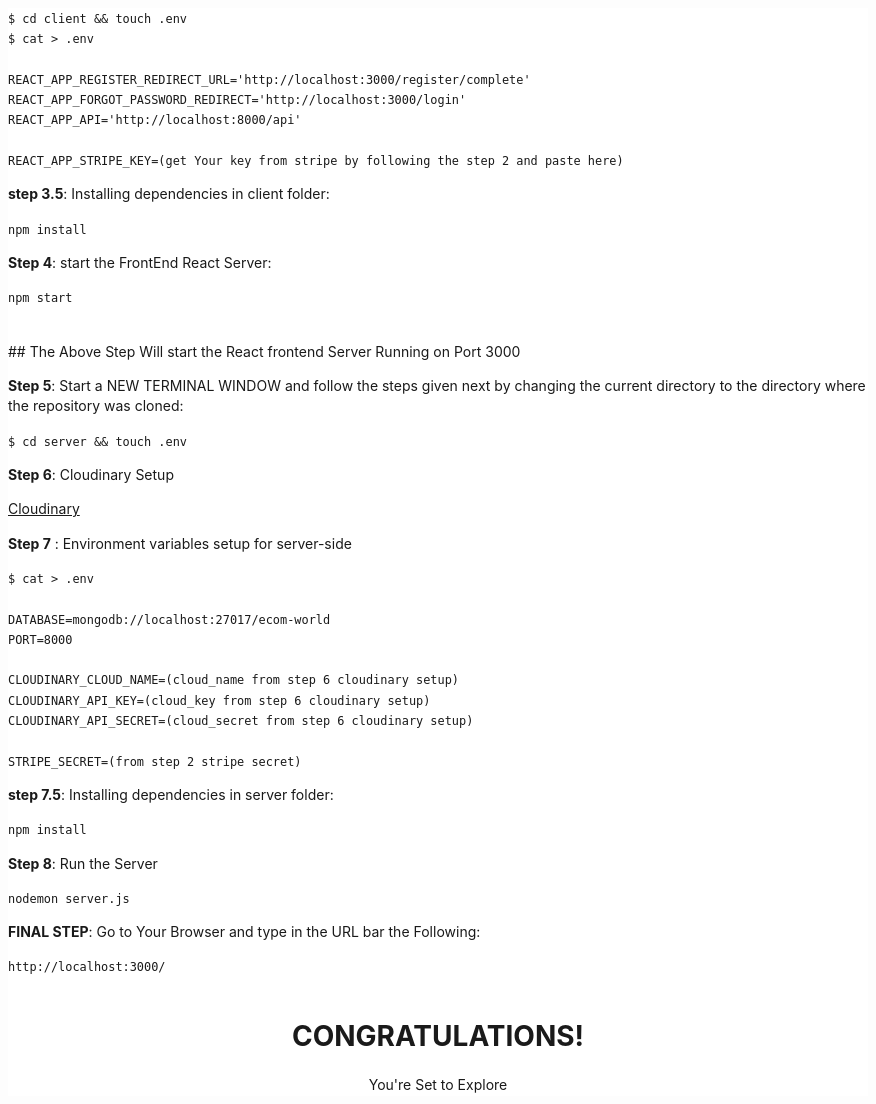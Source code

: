 ```
$ cd client && touch .env
$ cat > .env

REACT_APP_REGISTER_REDIRECT_URL='http://localhost:3000/register/complete'
REACT_APP_FORGOT_PASSWORD_REDIRECT='http://localhost:3000/login'
REACT_APP_API='http://localhost:8000/api'

REACT_APP_STRIPE_KEY=(get Your key from stripe by following the step 2 and paste here)
```

**step 3.5**: Installing dependencies in client folder:
```
npm install
```

**Step 4**: start the FrontEnd React Server:

```
npm start
```

<br>
## The Above Step Will start the React frontend Server Running on Port 3000 

**Step 5**: Start a NEW TERMINAL WINDOW and follow the steps given next by changing the current directory to the directory where the repository was cloned: 

```
$ cd server && touch .env
```

**Step 6**: Cloudinary Setup

[Cloudinary](https://cloudinary.com/documentation/how_to_integrate_cloudinary)

**Step 7** : Environment variables setup for server-side

```
$ cat > .env

DATABASE=mongodb://localhost:27017/ecom-world
PORT=8000

CLOUDINARY_CLOUD_NAME=(cloud_name from step 6 cloudinary setup)
CLOUDINARY_API_KEY=(cloud_key from step 6 cloudinary setup)
CLOUDINARY_API_SECRET=(cloud_secret from step 6 cloudinary setup)

STRIPE_SECRET=(from step 2 stripe secret)
```
**step 7.5**: Installing dependencies in server folder:
```
npm install
```

**Step 8**: Run the Server 
```
nodemon server.js
```

**FINAL STEP**: Go to Your Browser and type in the URL bar the Following:

`http://localhost:3000/`

<h1 align="center">CONGRATULATIONS!</h1>
<p align="center">You're Set to Explore</p>
